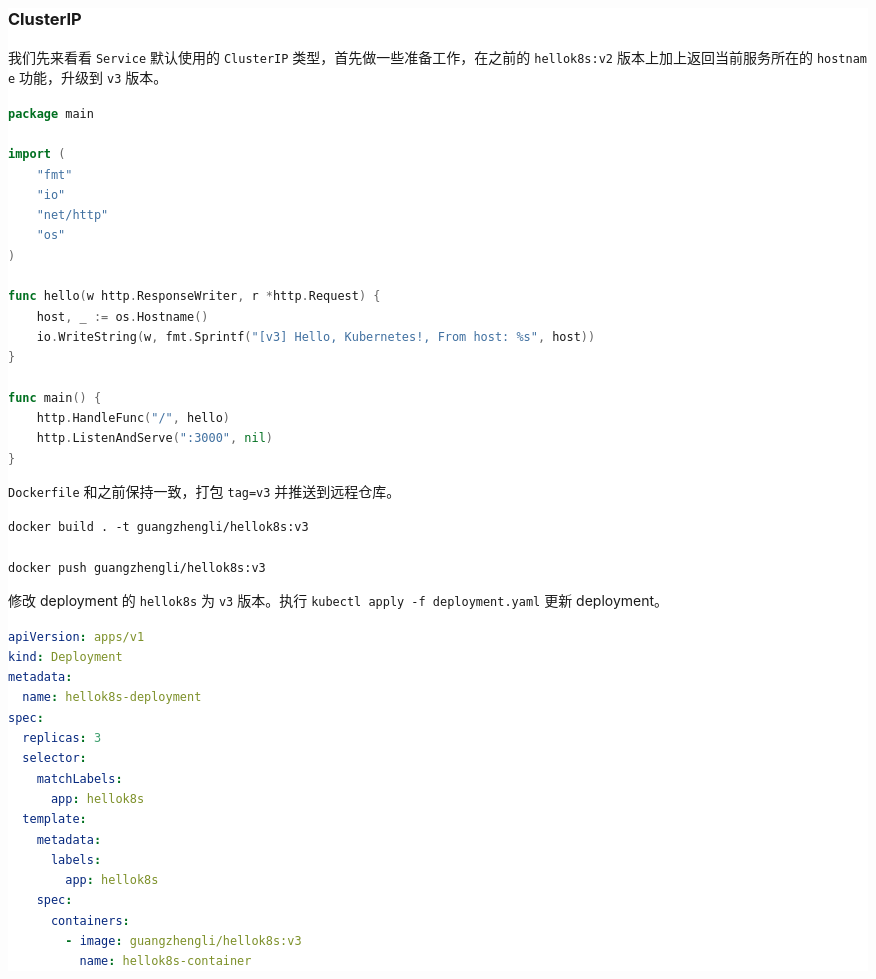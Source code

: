 ### ClusterIP

我们先来看看 `Service` 默认使用的 `ClusterIP` 类型，首先做一些准备工作，在之前的 `hellok8s:v2` 版本上加上返回当前服务所在的 `hostname` 功能，升级到 `v3` 版本。

``` go
package main

import (
	"fmt"
	"io"
	"net/http"
	"os"
)

func hello(w http.ResponseWriter, r *http.Request) {
	host, _ := os.Hostname()
	io.WriteString(w, fmt.Sprintf("[v3] Hello, Kubernetes!, From host: %s", host))
}

func main() {
	http.HandleFunc("/", hello)
	http.ListenAndServe(":3000", nil)
}
```

`Dockerfile` 和之前保持一致，打包 `tag=v3` 并推送到远程仓库。

``` shell
docker build . -t guangzhengli/hellok8s:v3

docker push guangzhengli/hellok8s:v3
```

修改 deployment 的 `hellok8s` 为 `v3` 版本。执行 `kubectl apply -f deployment.yaml` 更新 deployment。

```yaml
apiVersion: apps/v1
kind: Deployment
metadata:
  name: hellok8s-deployment
spec:
  replicas: 3
  selector:
    matchLabels:
      app: hellok8s
  template:
    metadata:
      labels:
        app: hellok8s
    spec:
      containers:
        - image: guangzhengli/hellok8s:v3
          name: hellok8s-container
```

